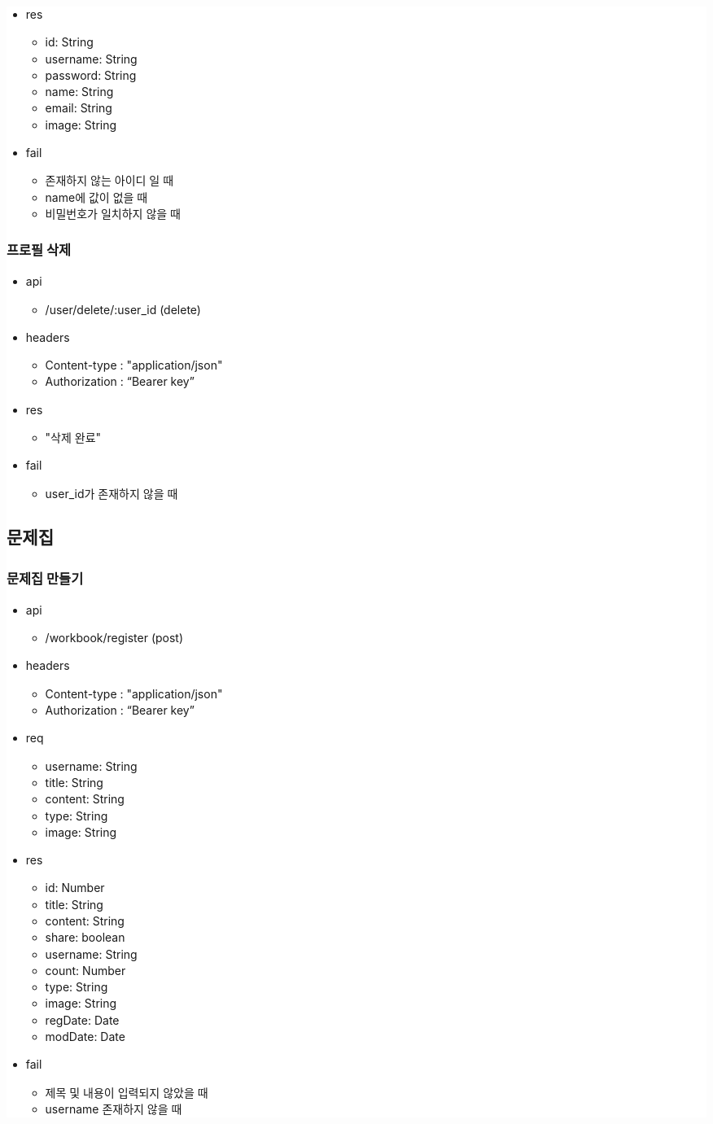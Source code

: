 - res
    - id: String
    - username: String
    - password: String
    - name: String
    - email: String
    - image: String

- fail
    - 존재하지 않는 아이디 일 때
    - name에 값이 없을 때
    - 비밀번호가 일치하지 않을 때

### 프로필 삭제
- api
    - /user/delete/:user_id (delete)
 
 - headers
    - Content-type : "application/json"
    - Authorization : “Bearer key”
  
- res
    - "삭제 완료"

- fail
    - user_id가 존재하지 않을 때

## 문제집
### 문제집 만들기
- api
    - /workbook/register (post)

- headers
    - Content-type : "application/json"
    - Authorization : “Bearer key”

- req
    - username: String
    - title: String
    - content: String
    - type: String
    - image: String
    
- res
    - id: Number
    - title: String
    - content: String
    - share: boolean
    - username: String
    - count: Number
    - type: String
    - image: String
    - regDate: Date
    - modDate: Date
- fail
    - 제목 및 내용이 입력되지 않았을 때
    - username 존재하지 않을 때
    